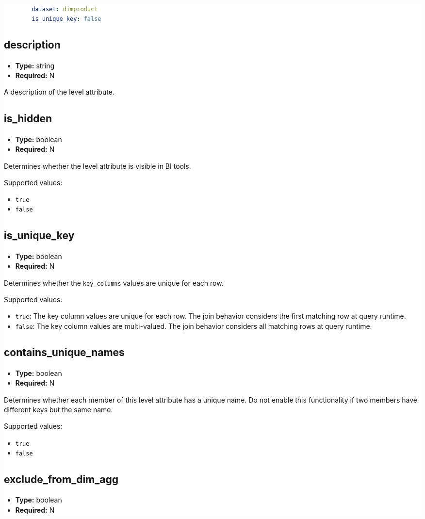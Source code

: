 ```yaml
        dataset: dimproduct
        is_unique_key: false
```

## description

- **Type:** string
- **Required:** N

A description of the level attribute.

## is_hidden

- **Type:** boolean
- **Required:** N

Determines whether the level attribute is visible in BI tools.

Supported values:

- `true`
- `false`

## is_unique_key

- **Type:** boolean
- **Required:** N

Determines whether the `key_columns` values are unique for each row.

Supported values:

- `true`: The key column values are unique for each row. The join
  behavior considers the first matching row at query runtime.
- `false`: The key column values are multi-valued. The join behavior
  considers all matching rows at query runtime.

## contains_unique_names

- **Type:** boolean
- **Required:** N

Determines whether each member of this level attribute has a unique
name. Do not enable this functionality if two members have different
keys but the same name.

Supported values:

- `true`
- `false`

## exclude_from_dim_agg

- **Type:** boolean
- **Required:** N

